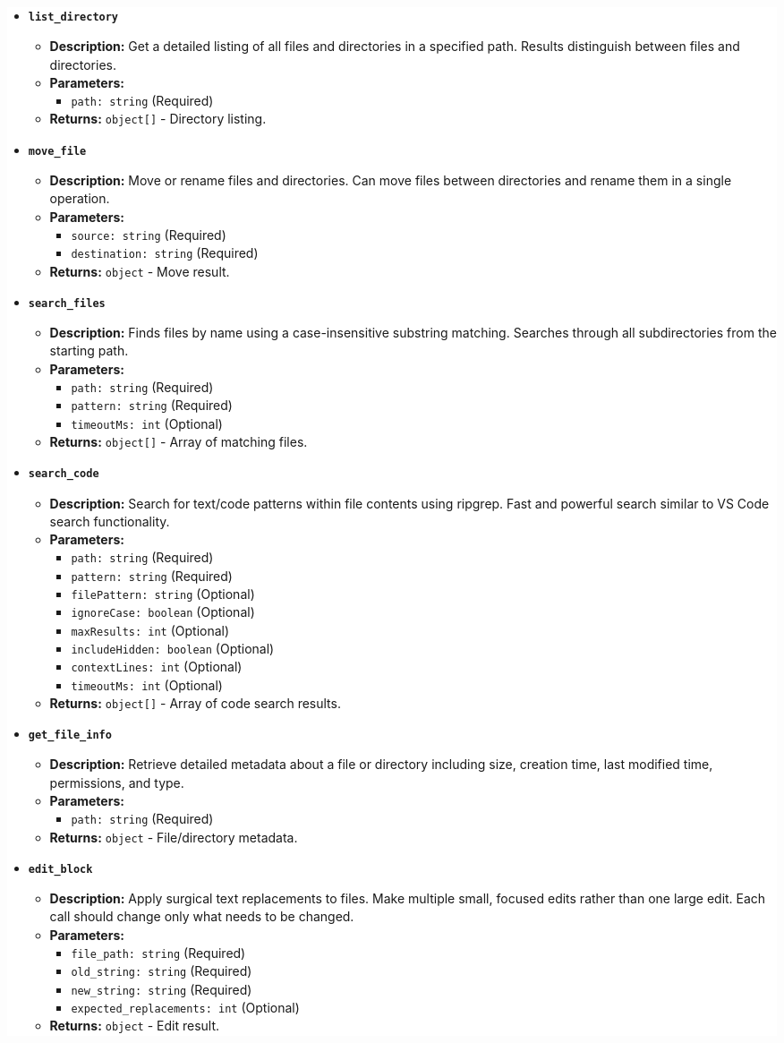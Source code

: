   - **`list_directory`**
    - **Description:** Get a detailed listing of all files and directories in a specified path. Results distinguish between files and directories.
    - **Parameters:**
      - `path: string` (Required)
    - **Returns:** `object[]` - Directory listing.

  - **`move_file`**
    - **Description:** Move or rename files and directories. Can move files between directories and rename them in a single operation.
    - **Parameters:**
      - `source: string` (Required)
      - `destination: string` (Required)
    - **Returns:** `object` - Move result.

  - **`search_files`**
    - **Description:** Finds files by name using a case-insensitive substring matching. Searches through all subdirectories from the starting path.
    - **Parameters:**
      - `path: string` (Required)
      - `pattern: string` (Required)
      - `timeoutMs: int` (Optional)
    - **Returns:** `object[]` - Array of matching files.

  - **`search_code`**
    - **Description:** Search for text/code patterns within file contents using ripgrep. Fast and powerful search similar to VS Code search functionality.
    - **Parameters:**
      - `path: string` (Required)
      - `pattern: string` (Required)
      - `filePattern: string` (Optional)
      - `ignoreCase: boolean` (Optional)
      - `maxResults: int` (Optional)
      - `includeHidden: boolean` (Optional)
      - `contextLines: int` (Optional)
      - `timeoutMs: int` (Optional)
    - **Returns:** `object[]` - Array of code search results.

  - **`get_file_info`**
    - **Description:** Retrieve detailed metadata about a file or directory including size, creation time, last modified time, permissions, and type.
    - **Parameters:**
      - `path: string` (Required)
    - **Returns:** `object` - File/directory metadata.

  - **`edit_block`**
    - **Description:** Apply surgical text replacements to files. Make multiple small, focused edits rather than one large edit. Each call should change only what needs to be changed.
    - **Parameters:**
      - `file_path: string` (Required)
      - `old_string: string` (Required)
      - `new_string: string` (Required)
      - `expected_replacements: int` (Optional)
    - **Returns:** `object` - Edit result.
